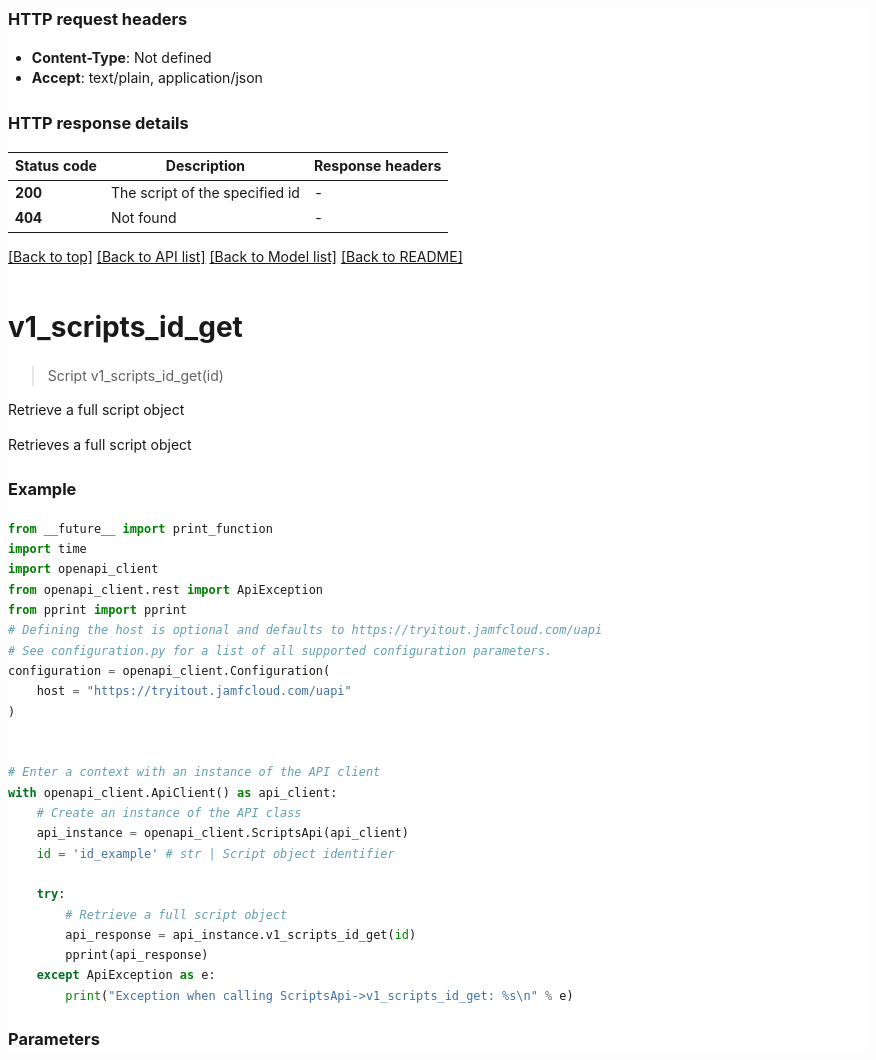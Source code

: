 ### HTTP request headers

 - **Content-Type**: Not defined
 - **Accept**: text/plain, application/json

### HTTP response details
| Status code | Description | Response headers |
|-------------|-------------|------------------|
**200** | The script of the specified id |  -  |
**404** | Not found |  -  |

[[Back to top]](#) [[Back to API list]](../README.md#documentation-for-api-endpoints) [[Back to Model list]](../README.md#documentation-for-models) [[Back to README]](../README.md)

# **v1_scripts_id_get**
> Script v1_scripts_id_get(id)

Retrieve a full script object 

Retrieves a full script object

### Example

```python
from __future__ import print_function
import time
import openapi_client
from openapi_client.rest import ApiException
from pprint import pprint
# Defining the host is optional and defaults to https://tryitout.jamfcloud.com/uapi
# See configuration.py for a list of all supported configuration parameters.
configuration = openapi_client.Configuration(
    host = "https://tryitout.jamfcloud.com/uapi"
)


# Enter a context with an instance of the API client
with openapi_client.ApiClient() as api_client:
    # Create an instance of the API class
    api_instance = openapi_client.ScriptsApi(api_client)
    id = 'id_example' # str | Script object identifier

    try:
        # Retrieve a full script object 
        api_response = api_instance.v1_scripts_id_get(id)
        pprint(api_response)
    except ApiException as e:
        print("Exception when calling ScriptsApi->v1_scripts_id_get: %s\n" % e)
```

### Parameters
